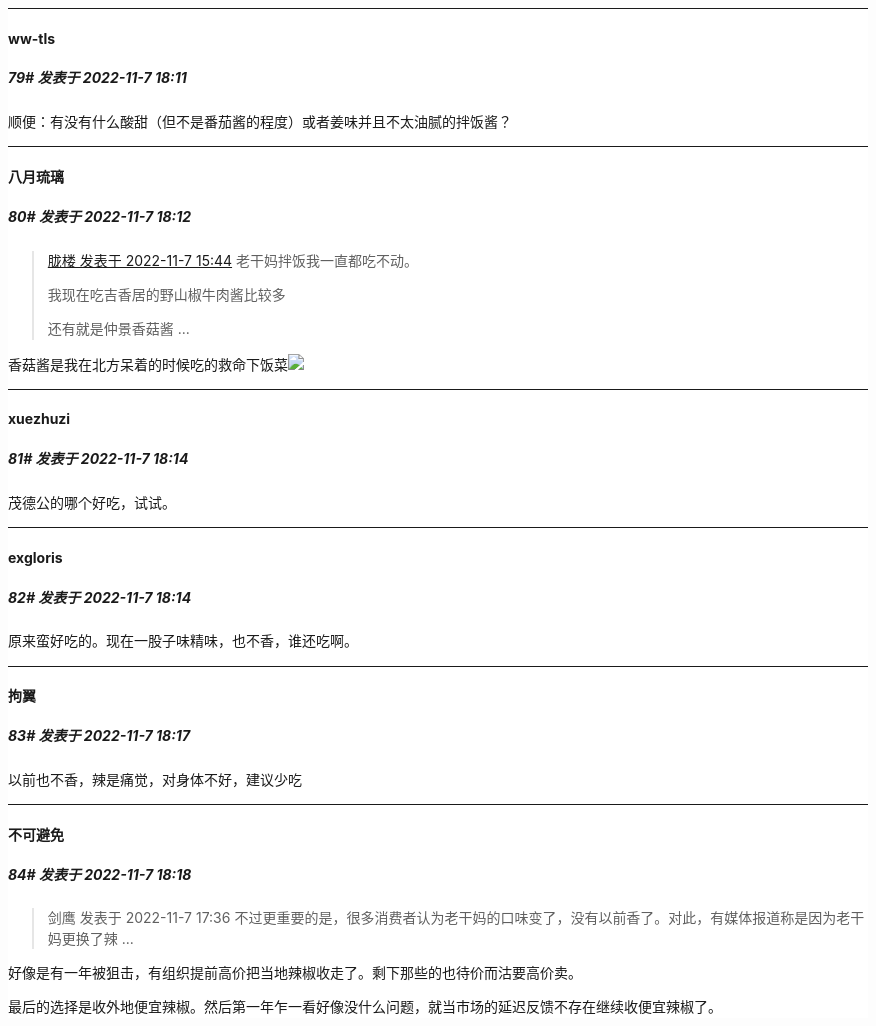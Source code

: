 *****

####  ww-tls  
##### 79#       发表于 2022-11-7 18:11

顺便：有没有什么酸甜（但不是番茄酱的程度）或者姜味并且不太油腻的拌饭酱？



*****

####  八月琉璃  
##### 80#       发表于 2022-11-7 18:12

<blockquote><a href="httphttps://bbs.saraba1st.com/2b/forum.php?mod=redirect&amp;goto=findpost&amp;pid=58320087&amp;ptid=2103698" target="_blank">胧楼 发表于 2022-11-7 15:44</a>
老干妈拌饭我一直都吃不动。

我现在吃吉香居的野山椒牛肉酱比较多

还有就是仲景香菇酱 ...</blockquote>
香菇酱是我在北方呆着的时候吃的救命下饭菜<img src="https://static.saraba1st.com/image/smiley/face2017/068.png" referrerpolicy="no-referrer">

*****

####  xuezhuzi  
##### 81#       发表于 2022-11-7 18:14

茂德公的哪个好吃，试试。

*****

####  exgloris  
##### 82#       发表于 2022-11-7 18:14

原来蛮好吃的。现在一股子味精味，也不香，谁还吃啊。

*****

####  拘翼  
##### 83#       发表于 2022-11-7 18:17

以前也不香，辣是痛觉，对身体不好，建议少吃

*****

####  不可避免  
##### 84#       发表于 2022-11-7 18:18

<blockquote>剑鹰 发表于 2022-11-7 17:36
不过更重要的是，很多消费者认为老干妈的口味变了，没有以前香了。对此，有媒体报道称是因为老干妈更换了辣 ...</blockquote>
好像是有一年被狙击，有组织提前高价把当地辣椒收走了。剩下那些的也待价而沽要高价卖。

最后的选择是收外地便宜辣椒。然后第一年乍一看好像没什么问题，就当市场的延迟反馈不存在继续收便宜辣椒了。
